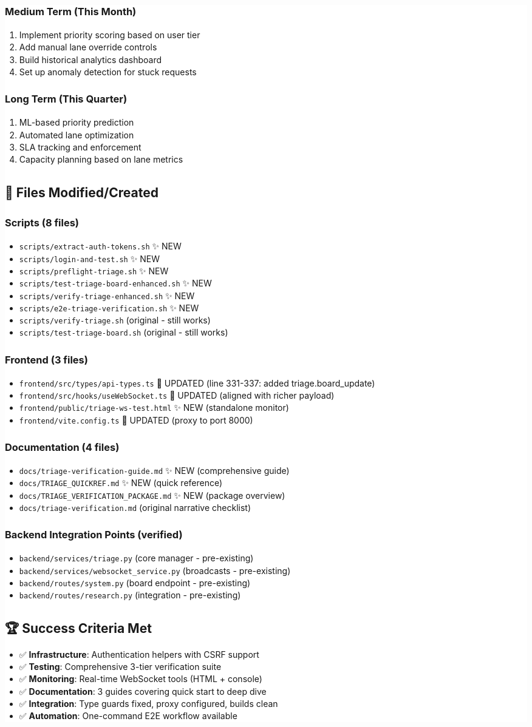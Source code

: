 ### Medium Term (This Month)
1. Implement priority scoring based on user tier
2. Add manual lane override controls
3. Build historical analytics dashboard
4. Set up anomaly detection for stuck requests

### Long Term (This Quarter)
1. ML-based priority prediction
2. Automated lane optimization
3. SLA tracking and enforcement
4. Capacity planning based on lane metrics

## 📝 Files Modified/Created

### Scripts (8 files)
- `scripts/extract-auth-tokens.sh` ✨ NEW
- `scripts/login-and-test.sh` ✨ NEW
- `scripts/preflight-triage.sh` ✨ NEW
- `scripts/test-triage-board-enhanced.sh` ✨ NEW
- `scripts/verify-triage-enhanced.sh` ✨ NEW
- `scripts/e2e-triage-verification.sh` ✨ NEW
- `scripts/verify-triage.sh` (original - still works)
- `scripts/test-triage-board.sh` (original - still works)

### Frontend (3 files)
- `frontend/src/types/api-types.ts` 📝 UPDATED (line 331-337: added triage.board_update)
- `frontend/src/hooks/useWebSocket.ts` 📝 UPDATED (aligned with richer payload)
- `frontend/public/triage-ws-test.html` ✨ NEW (standalone monitor)
- `frontend/vite.config.ts` 📝 UPDATED (proxy to port 8000)

### Documentation (4 files)
- `docs/triage-verification-guide.md` ✨ NEW (comprehensive guide)
- `docs/TRIAGE_QUICKREF.md` ✨ NEW (quick reference)
- `docs/TRIAGE_VERIFICATION_PACKAGE.md` ✨ NEW (package overview)
- `docs/triage-verification.md` (original narrative checklist)

### Backend Integration Points (verified)
- `backend/services/triage.py` (core manager - pre-existing)
- `backend/services/websocket_service.py` (broadcasts - pre-existing)
- `backend/routes/system.py` (board endpoint - pre-existing)
- `backend/routes/research.py` (integration - pre-existing)

## 🏆 Success Criteria Met

- ✅ **Infrastructure**: Authentication helpers with CSRF support
- ✅ **Testing**: Comprehensive 3-tier verification suite
- ✅ **Monitoring**: Real-time WebSocket tools (HTML + console)
- ✅ **Documentation**: 3 guides covering quick start to deep dive
- ✅ **Integration**: Type guards fixed, proxy configured, builds clean
- ✅ **Automation**: One-command E2E workflow available
